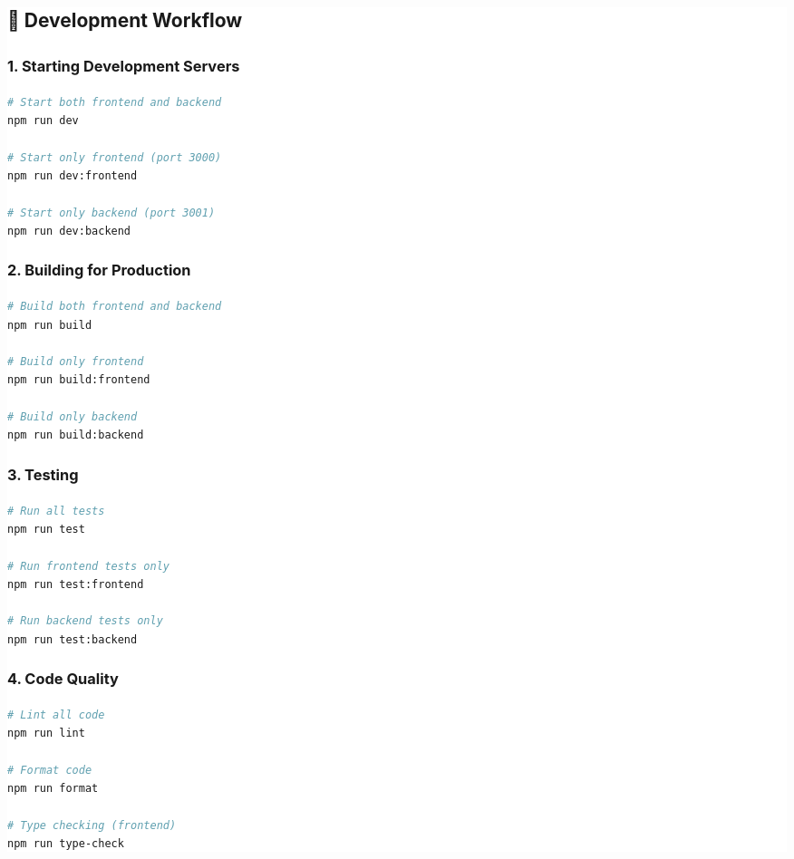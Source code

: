 ## 🎯 **Development Workflow**

### **1. Starting Development Servers**

```bash
# Start both frontend and backend
npm run dev

# Start only frontend (port 3000)
npm run dev:frontend

# Start only backend (port 3001)
npm run dev:backend
```

### **2. Building for Production**

```bash
# Build both frontend and backend
npm run build

# Build only frontend
npm run build:frontend

# Build only backend
npm run build:backend
```

### **3. Testing**

```bash
# Run all tests
npm run test

# Run frontend tests only
npm run test:frontend

# Run backend tests only
npm run test:backend
```

### **4. Code Quality**

```bash
# Lint all code
npm run lint

# Format code
npm run format

# Type checking (frontend)
npm run type-check
```
